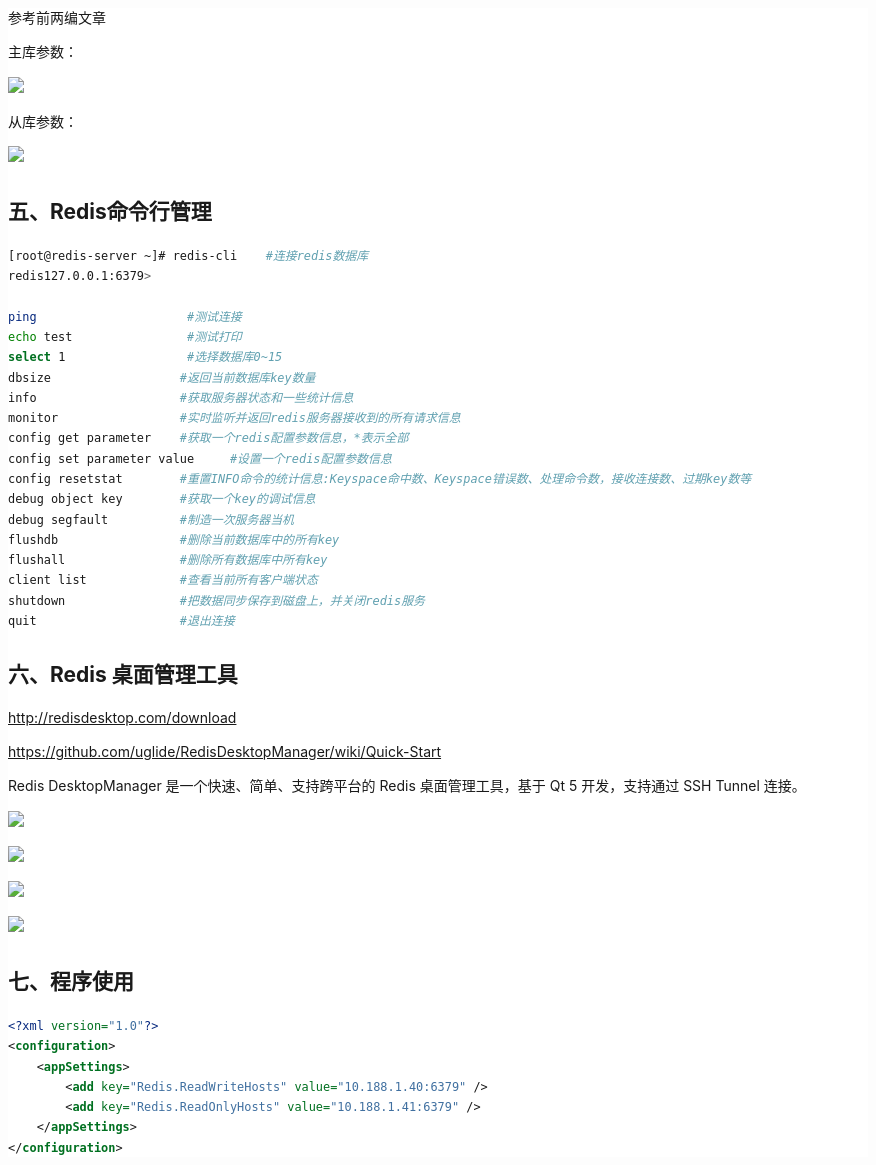 参考前两编文章  

主库参数：

![](https://s1.51cto.com/wyfs02/M01/7D/E7/wKiom1byUR-B7zIyAAAyDj3r_SU832.png)

从库参数：

![](https://s3.51cto.com/wyfs02/M02/7D/E4/wKioL1byVK3w2msPAAA7b12MPZk491.png)



## 五、Redis命令行管理

```bash
[root@redis-server ~]# redis-cli    #连接redis数据库
redis127.0.0.1:6379>

ping                     #测试连接
echo test                #测试打印
select 1                 #选择数据库0~15
dbsize                  #返回当前数据库key数量
info                    #获取服务器状态和一些统计信息
monitor                 #实时监听并返回redis服务器接收到的所有请求信息
config get parameter    #获取一个redis配置参数信息，*表示全部
config set parameter value     #设置一个redis配置参数信息
config resetstat        #重置INFO命令的统计信息:Keyspace命中数、Keyspace错误数、处理命令数，接收连接数、过期key数等
debug object key        #获取一个key的调试信息
debug segfault          #制造一次服务器当机
flushdb                 #删除当前数据库中的所有key
flushall                #删除所有数据库中所有key
client list             #查看当前所有客户端状态
shutdown                #把数据同步保存到磁盘上，并关闭redis服务
quit                    #退出连接
```

## 六、Redis 桌面管理工具

http://redisdesktop.com/download

https://github.com/uglide/RedisDesktopManager/wiki/Quick-Start

Redis DesktopManager 是一个快速、简单、支持跨平台的 Redis 桌面管理工具，基于 Qt 5 开发，支持通过 SSH Tunnel 连接。


![](https://s2.51cto.com/wyfs02/M00/7D/E8/wKiom1byVC6w4KvNAAF5CcsjGsk392.png)

![](https://s2.51cto.com/wyfs02/M00/7D/E4/wKioL1byVMWTxjhUAAA_X7BabbI606.png)

![](https://s2.51cto.com/wyfs02/M00/7D/E8/wKiom1byVC6DqIHkAAE_BDUxpr4545.png)

![](https://s2.51cto.com/wyfs02/M00/7D/E4/wKioL1byVMbAIT59AAEbapW1YzY241.png)



## 七、程序使用

```xml
<?xml version="1.0"?>
<configuration>
    <appSettings>
        <add key="Redis.ReadWriteHosts" value="10.188.1.40:6379" />
        <add key="Redis.ReadOnlyHosts" value="10.188.1.41:6379" />
    </appSettings>
</configuration>
```


